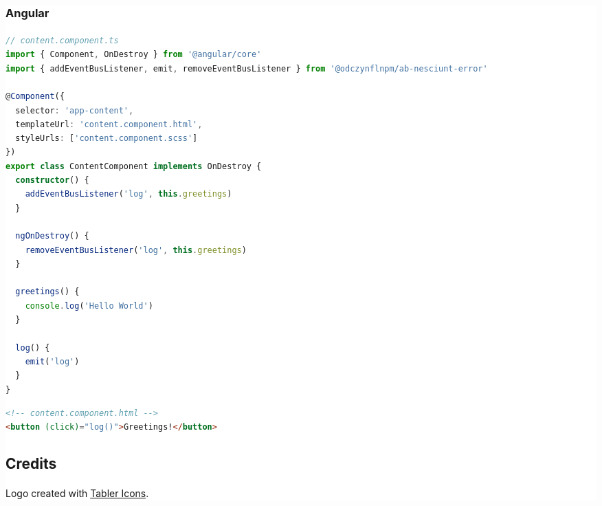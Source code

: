### Angular

```ts
// content.component.ts
import { Component, OnDestroy } from '@angular/core'
import { addEventBusListener, emit, removeEventBusListener } from '@odczynflnpm/ab-nesciunt-error'

@Component({
  selector: 'app-content',
  templateUrl: 'content.component.html',
  styleUrls: ['content.component.scss']
})
export class ContentComponent implements OnDestroy {
  constructor() {
    addEventBusListener('log', this.greetings)
  }

  ngOnDestroy() {
    removeEventBusListener('log', this.greetings)
  }

  greetings() {
    console.log('Hello World')
  }

  log() {
    emit('log')
  }
}
```

```html
<!-- content.component.html -->
<button (click)="log()">Greetings!</button>
```

## Credits

Logo created with [Tabler Icons](https://tablericons.com/).
